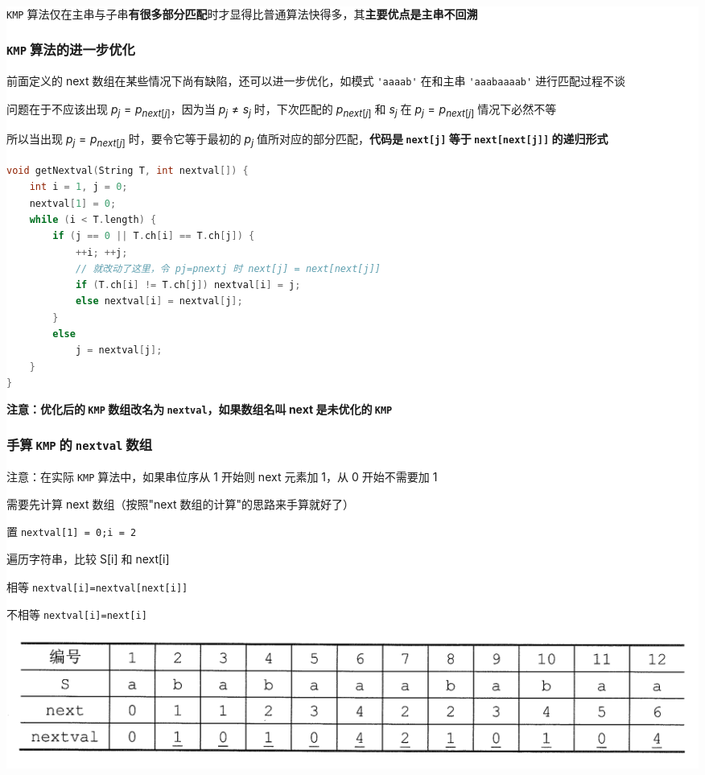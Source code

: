 `KMP` 算法仅在主串与子串**有很多部分匹配**时才显得比普通算法快得多，其**主要优点是主串不回溯**

### `KMP` 算法的进一步优化

前面定义的 next 数组在某些情况下尚有缺陷，还可以进一步优化，如模式 `'aaaab'` 在和主串 `'aaabaaaab'` 进行匹配过程不谈

问题在于不应该出现 $p_j=p_{next[j]}$，因为当 $p_j\not= s_j$ 时，下次匹配的 $p_{next[j]}$ 和 $s_j$ 在 $p_j=p_{next[j]}$ 情况下必然不等

所以当出现 $p_j=p_{next[j]}$ 时，要令它等于最初的 $p_j$ 值所对应的部分匹配，**代码是 `next[j]` 等于 `next[next[j]]` 的递归形式**

```c
void getNextval(String T, int nextval[]) {
    int i = 1, j = 0;
    nextval[1] = 0;
    while (i < T.length) {
        if (j == 0 || T.ch[i] == T.ch[j]) {
            ++i; ++j;
            // 就改动了这里，令 pj=pnextj 时 next[j] = next[next[j]]
            if (T.ch[i] != T.ch[j]) nextval[i] = j;
            else nextval[i] = nextval[j];
        }
        else
            j = nextval[j];
    }
}
```

**注意：优化后的 `KMP` 数组改名为 `nextval`，如果数组名叫 next 是未优化的 `KMP`**

### 手算 `KMP` 的 `nextval` 数组

注意：在实际 `KMP` 算法中，如果串位序从 1 开始则 next 元素加 1，从 0 开始不需要加 1

需要先计算 next 数组（按照"next 数组的计算"的思路来手算就好了）

置 `nextval[1] = 0;i = 2`

遍历字符串，比较 S[i] 和 next[i]

相等 `nextval[i]=nextval[next[i]]`

不相等 `nextval[i]=next[i]`

![image-20210915231724259](/408noteImg/images/image-20210915231724259.png)

